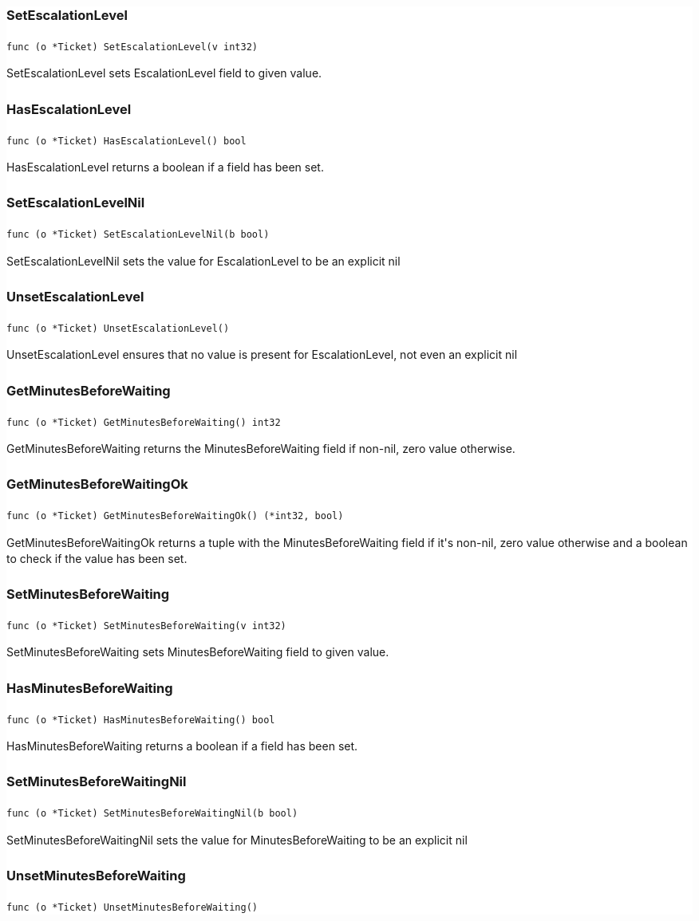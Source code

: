 ### SetEscalationLevel

`func (o *Ticket) SetEscalationLevel(v int32)`

SetEscalationLevel sets EscalationLevel field to given value.

### HasEscalationLevel

`func (o *Ticket) HasEscalationLevel() bool`

HasEscalationLevel returns a boolean if a field has been set.

### SetEscalationLevelNil

`func (o *Ticket) SetEscalationLevelNil(b bool)`

 SetEscalationLevelNil sets the value for EscalationLevel to be an explicit nil

### UnsetEscalationLevel
`func (o *Ticket) UnsetEscalationLevel()`

UnsetEscalationLevel ensures that no value is present for EscalationLevel, not even an explicit nil
### GetMinutesBeforeWaiting

`func (o *Ticket) GetMinutesBeforeWaiting() int32`

GetMinutesBeforeWaiting returns the MinutesBeforeWaiting field if non-nil, zero value otherwise.

### GetMinutesBeforeWaitingOk

`func (o *Ticket) GetMinutesBeforeWaitingOk() (*int32, bool)`

GetMinutesBeforeWaitingOk returns a tuple with the MinutesBeforeWaiting field if it's non-nil, zero value otherwise
and a boolean to check if the value has been set.

### SetMinutesBeforeWaiting

`func (o *Ticket) SetMinutesBeforeWaiting(v int32)`

SetMinutesBeforeWaiting sets MinutesBeforeWaiting field to given value.

### HasMinutesBeforeWaiting

`func (o *Ticket) HasMinutesBeforeWaiting() bool`

HasMinutesBeforeWaiting returns a boolean if a field has been set.

### SetMinutesBeforeWaitingNil

`func (o *Ticket) SetMinutesBeforeWaitingNil(b bool)`

 SetMinutesBeforeWaitingNil sets the value for MinutesBeforeWaiting to be an explicit nil

### UnsetMinutesBeforeWaiting
`func (o *Ticket) UnsetMinutesBeforeWaiting()`
